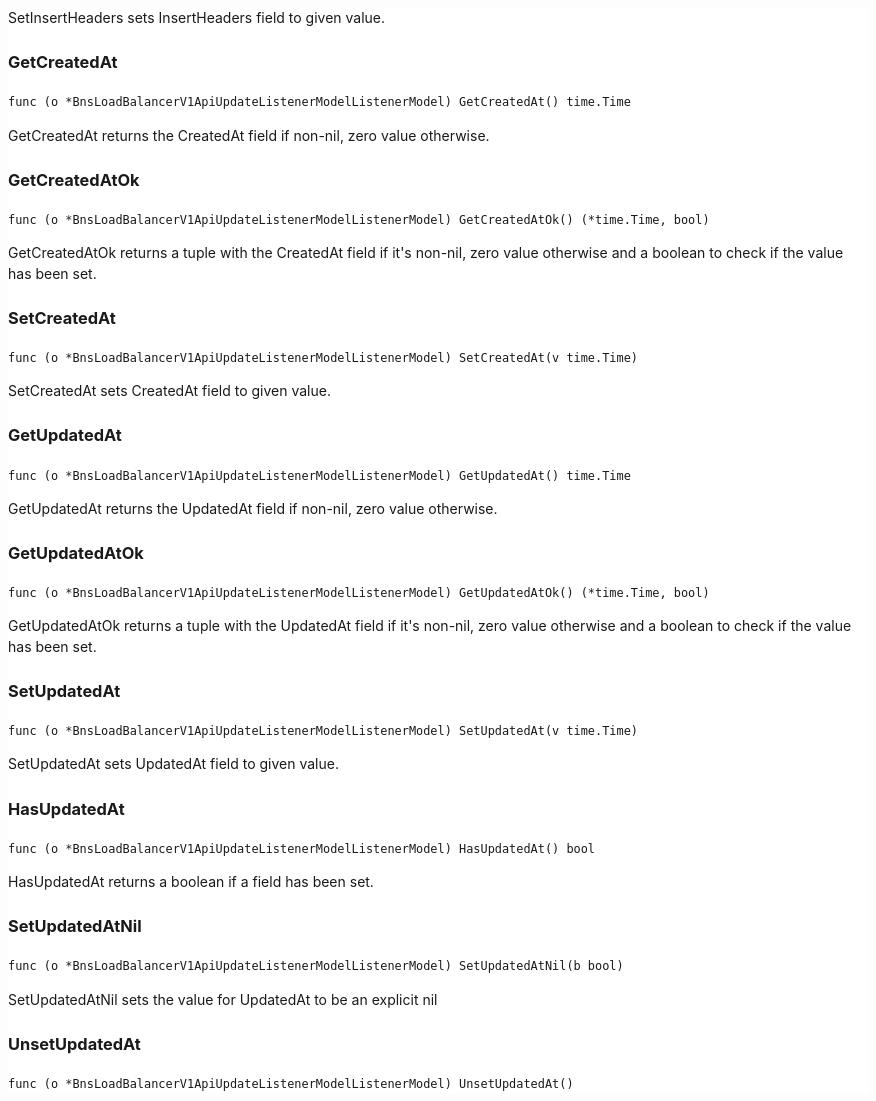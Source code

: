 SetInsertHeaders sets InsertHeaders field to given value.


### GetCreatedAt

`func (o *BnsLoadBalancerV1ApiUpdateListenerModelListenerModel) GetCreatedAt() time.Time`

GetCreatedAt returns the CreatedAt field if non-nil, zero value otherwise.

### GetCreatedAtOk

`func (o *BnsLoadBalancerV1ApiUpdateListenerModelListenerModel) GetCreatedAtOk() (*time.Time, bool)`

GetCreatedAtOk returns a tuple with the CreatedAt field if it's non-nil, zero value otherwise
and a boolean to check if the value has been set.

### SetCreatedAt

`func (o *BnsLoadBalancerV1ApiUpdateListenerModelListenerModel) SetCreatedAt(v time.Time)`

SetCreatedAt sets CreatedAt field to given value.


### GetUpdatedAt

`func (o *BnsLoadBalancerV1ApiUpdateListenerModelListenerModel) GetUpdatedAt() time.Time`

GetUpdatedAt returns the UpdatedAt field if non-nil, zero value otherwise.

### GetUpdatedAtOk

`func (o *BnsLoadBalancerV1ApiUpdateListenerModelListenerModel) GetUpdatedAtOk() (*time.Time, bool)`

GetUpdatedAtOk returns a tuple with the UpdatedAt field if it's non-nil, zero value otherwise
and a boolean to check if the value has been set.

### SetUpdatedAt

`func (o *BnsLoadBalancerV1ApiUpdateListenerModelListenerModel) SetUpdatedAt(v time.Time)`

SetUpdatedAt sets UpdatedAt field to given value.

### HasUpdatedAt

`func (o *BnsLoadBalancerV1ApiUpdateListenerModelListenerModel) HasUpdatedAt() bool`

HasUpdatedAt returns a boolean if a field has been set.

### SetUpdatedAtNil

`func (o *BnsLoadBalancerV1ApiUpdateListenerModelListenerModel) SetUpdatedAtNil(b bool)`

 SetUpdatedAtNil sets the value for UpdatedAt to be an explicit nil

### UnsetUpdatedAt
`func (o *BnsLoadBalancerV1ApiUpdateListenerModelListenerModel) UnsetUpdatedAt()`
